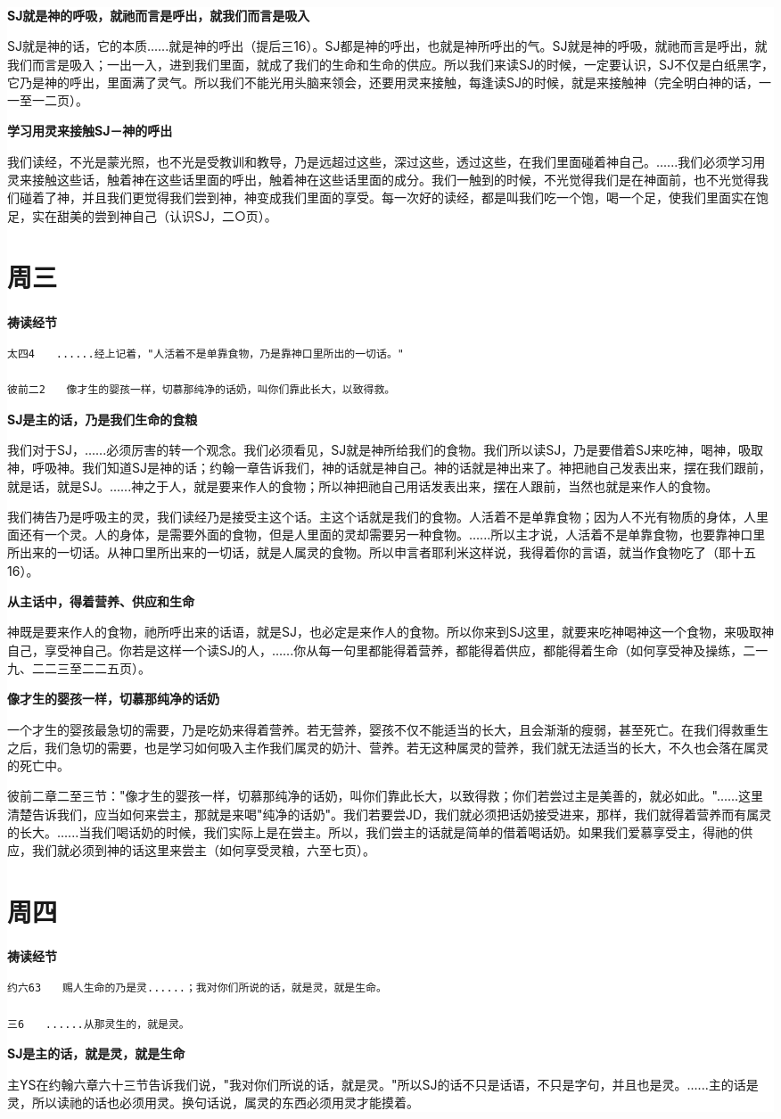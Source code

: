**SJ就是神的呼吸，就祂而言是呼出，就我们而言是吸入**

SJ就是神的话，它的本质......就是神的呼出（提后三16）。SJ都是神的呼出，也就是神所呼出的气。SJ就是神的呼吸，就祂而言是呼出，就我们而言是吸入；一出一入，进到我们里面，就成了我们的生命和生命的供应。所以我们来读SJ的时候，一定要认识，SJ不仅是白纸黑字，它乃是神的呼出，里面满了灵气。所以我们不能光用头脑来领会，还要用灵来接触，每逢读SJ的时候，就是来接触神（完全明白神的话，一一至一二页）。

**学习用灵来接触SJ－神的呼出**

我们读经，不光是蒙光照，也不光是受教训和教导，乃是远超过这些，深过这些，透过这些，在我们里面碰着神自己。......我们必须学习用灵来接触这些话，触着神在这些话里面的呼出，触着神在这些话里面的成分。我们一触到的时候，不光觉得我们是在神面前，也不光觉得我们碰着了神，并且我们更觉得我们尝到神，神变成我们里面的享受。每一次好的读经，都是叫我们吃一个饱，喝一个足，使我们里面实在饱足，实在甜美的尝到神自己（认识SJ，二○页）。

# 周三

**祷读经节**
```
太四4　　......经上记着，"人活着不是单靠食物，乃是靠神口里所出的一切话。"

彼前二2　　像才生的婴孩一样，切慕那纯净的话奶，叫你们靠此长大，以致得救。
```

**SJ是主的话，乃是我们生命的食粮**

我们对于SJ，......必须厉害的转一个观念。我们必须看见，SJ就是神所给我们的食物。我们所以读SJ，乃是要借着SJ来吃神，喝神，吸取神，呼吸神。我们知道SJ是神的话；约翰一章告诉我们，神的话就是神自己。神的话就是神出来了。神把祂自己发表出来，摆在我们跟前，就是话，就是SJ。......神之于人，就是要来作人的食物；所以神把祂自己用话发表出来，摆在人跟前，当然也就是来作人的食物。

我们祷告乃是呼吸主的灵，我们读经乃是接受主这个话。主这个话就是我们的食物。人活着不是单靠食物；因为人不光有物质的身体，人里面还有一个灵。人的身体，是需要外面的食物，但是人里面的灵却需要另一种食物。......所以主才说，人活着不是单靠食物，也要靠神口里所出来的一切话。从神口里所出来的一切话，就是人属灵的食物。所以申言者耶利米这样说，我得着你的言语，就当作食物吃了（耶十五16）。

**从主话中，得着营养、供应和生命**

神既是要来作人的食物，祂所呼出来的话语，就是SJ，也必定是来作人的食物。所以你来到SJ这里，就要来吃神喝神这一个食物，来吸取神自己，享受神自己。你若是这样一个读SJ的人，......你从每一句里都能得着营养，都能得着供应，都能得着生命（如何享受神及操练，二一九、二二三至二二五页）。

**像才生的婴孩一样，切慕那纯净的话奶**

一个才生的婴孩最急切的需要，乃是吃奶来得着营养。若无营养，婴孩不仅不能适当的长大，且会渐渐的瘦弱，甚至死亡。在我们得救重生之后，我们急切的需要，也是学习如何吸入主作我们属灵的奶汁、营养。若无这种属灵的营养，我们就无法适当的长大，不久也会落在属灵的死亡中。

彼前二章二至三节："像才生的婴孩一样，切慕那纯净的话奶，叫你们靠此长大，以致得救；你们若尝过主是美善的，就必如此。"......这里清楚告诉我们，应当如何来尝主，那就是来喝"纯净的话奶"。我们若要尝JD，我们就必须把话奶接受进来，那样，我们就得着营养而有属灵的长大。......当我们喝话奶的时候，我们实际上是在尝主。所以，我们尝主的话就是简单的借着喝话奶。如果我们爱慕享受主，得祂的供应，我们就必须到神的话这里来尝主（如何享受灵粮，六至七页）。
# 周四

**祷读经节**
```
约六63　　赐人生命的乃是灵......；我对你们所说的话，就是灵，就是生命。

三6　　......从那灵生的，就是灵。
```

**SJ是主的话，就是灵，就是生命**

主YS在约翰六章六十三节告诉我们说，"我对你们所说的话，就是灵。"所以SJ的话不只是话语，不只是字句，并且也是灵。......主的话是灵，所以读祂的话也必须用灵。换句话说，属灵的东西必须用灵才能摸着。
